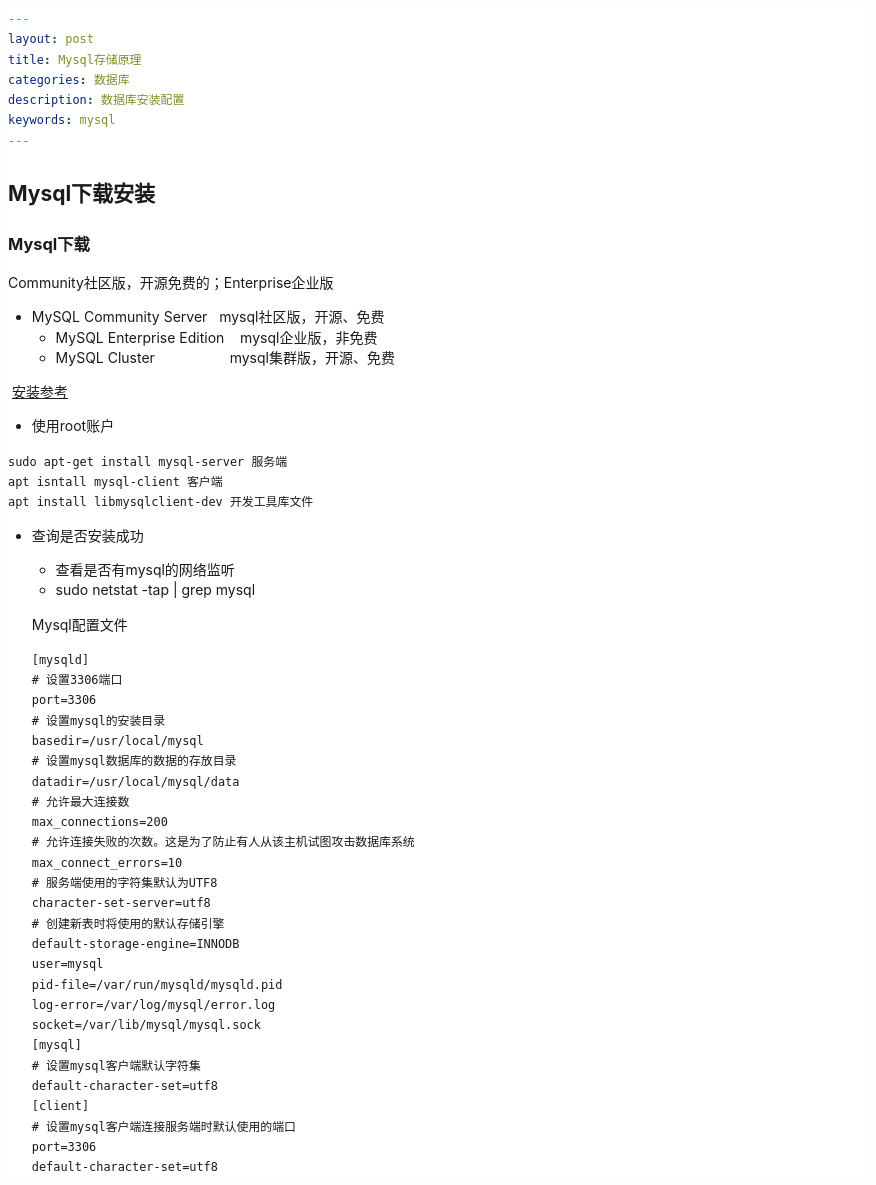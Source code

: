 ```yaml
---
layout: post
title: Mysql存储原理
categories: 数据库
description: 数据库安装配置
keywords: mysql
---
```


## Mysql下载安装

### Mysql下载

Community社区版，开源免费的；Enterprise企业版

* MySQL Community Server   mysql社区版，开源、免费
  * MySQL Enterprise Edition    mysql企业版，非免费
  * MySQL Cluster                   mysql集群版，开源、免费

​	[安装参考](https://www.cnblogs.com/jpfss/p/7944622.html)

- 使用root账户

~~~shell
sudo apt-get install mysql-server 服务端
apt isntall mysql-client 客户端
apt install libmysqlclient-dev 开发工具库文件
~~~

- 查询是否安装成功

  - 查看是否有mysql的网络监听
  - sudo netstat -tap | grep mysql

  

  Mysql配置文件

  ```
  [mysqld]
  # 设置3306端口
  port=3306
  # 设置mysql的安装目录
  basedir=/usr/local/mysql
  # 设置mysql数据库的数据的存放目录
  datadir=/usr/local/mysql/data
  # 允许最大连接数
  max_connections=200
  # 允许连接失败的次数。这是为了防止有人从该主机试图攻击数据库系统
  max_connect_errors=10
  # 服务端使用的字符集默认为UTF8
  character-set-server=utf8
  # 创建新表时将使用的默认存储引擎
  default-storage-engine=INNODB
  user=mysql
  pid-file=/var/run/mysqld/mysqld.pid
  log-error=/var/log/mysql/error.log
  socket=/var/lib/mysql/mysql.sock
  [mysql]
  # 设置mysql客户端默认字符集
  default-character-set=utf8
  [client]
  # 设置mysql客户端连接服务端时默认使用的端口
  port=3306
  default-character-set=utf8
  ```
